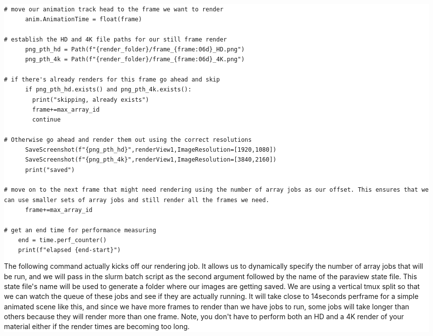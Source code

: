     # move our animation track head to the frame we want to render
          anim.AnimationTime = float(frame)

    # establish the HD and 4K file paths for our still frame render
          png_pth_hd = Path(f"{render_folder}/frame_{frame:06d}_HD.png")
          png_pth_4k = Path(f"{render_folder}/frame_{frame:06d}_4K.png")

    # if there's already renders for this frame go ahead and skip
          if png_pth_hd.exists() and png_pth_4k.exists():
            print("skipping, already exists")
            frame+=max_array_id
            continue

    # Otherwise go ahead and render them out using the correct resolutions
          SaveScreenshot(f"{png_pth_hd}",renderView1,ImageResolution=[1920,1080])
          SaveScreenshot(f"{png_pth_4k}",renderView1,ImageResolution=[3840,2160])
          print("saved")

    # move on to the next frame that might need rendering using the number of array jobs as our offset. This ensures that we can use smaller sets of array jobs and still render all the frames we need.
          frame+=max_array_id

    # get an end time for performance measuring
        end = time.perf_counter()
        print(f"elapsed {end-start}")

The following command actually kicks off our rendering job. It allows us
to dynamically specify the number of array jobs that will be run, and we
will pass in the slurm batch script as the second argument followed by
the name of the paraview state file. This state file's name will be used
to generate a folder where our images are getting saved. We are using a
vertical tmux split so that we can watch the queue of these jobs and see
if they are actually running. It will take close to 14seconds perframe
for a simple animated scene like this, and since we have more frames to
render than we have jobs to run, some jobs will take longer than others
because they will render more than one frame. Note, you don't have to
perform both an HD and a 4K render of your material either if the render
times are becoming too long.
